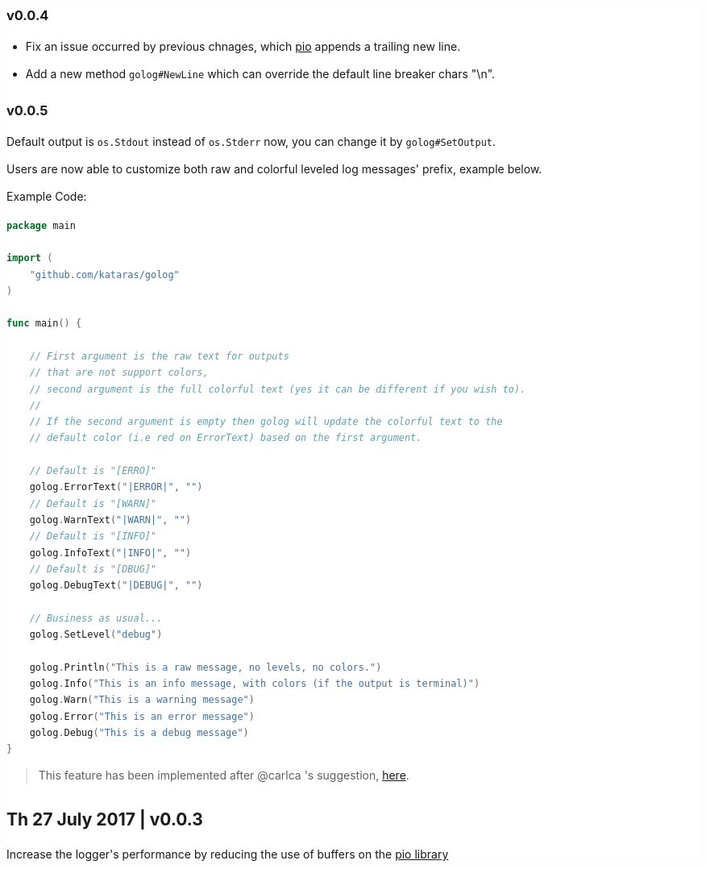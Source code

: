 ### v0.0.4
- Fix an issue occurred by previous chnages, which [pio](https://github.com/kataras/pio) appends a trailing new line.

- Add a new method `golog#NewLine` which can override the default line breaker chars "\n".

### v0.0.5

Default output is `os.Stdout` instead of `os.Stderr` now, you can change it by `golog#SetOutput`.

Users are now able to customize both raw and colorful leveled log messages' prefix, example below.

Example Code:

```go
package main

import (
    "github.com/kataras/golog"
)

func main() {

    // First argument is the raw text for outputs
    // that are not support colors,
    // second argument is the full colorful text (yes it can be different if you wish to).
    //
    // If the second argument is empty then golog will update the colorful text to the
    // default color (i.e red on ErrorText) based on the first argument.

    // Default is "[ERRO]"
    golog.ErrorText("|ERROR|", "")
    // Default is "[WARN]"
    golog.WarnText("|WARN|", "")
    // Default is "[INFO]"
    golog.InfoText("|INFO|", "")
    // Default is "[DBUG]"
    golog.DebugText("|DEBUG|", "")

    // Business as usual...
    golog.SetLevel("debug")

    golog.Println("This is a raw message, no levels, no colors.")
    golog.Info("This is an info message, with colors (if the output is terminal)")
    golog.Warn("This is a warning message")
    golog.Error("This is an error message")
    golog.Debug("This is a debug message")
}
```

> This feature has been implemented after @carlca 's suggestion, [here](https://github.com/kataras/golog/issues/2).


## Th 27 July 2017 | v0.0.3

Increase the logger's performance by reducing the use of buffers on the [pio library](https://github.com/kataras/pio)